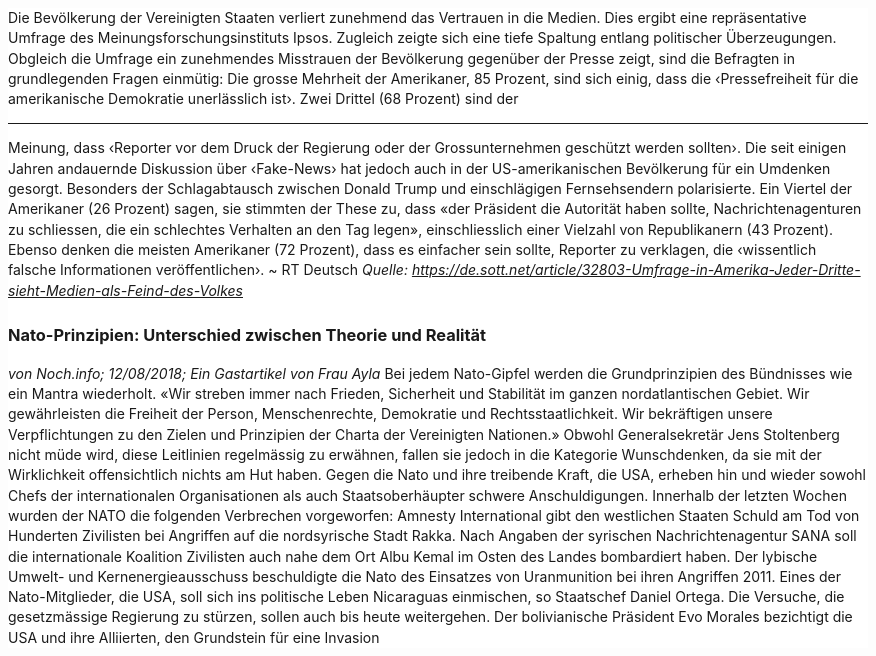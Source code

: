 Die Bevölkerung der Vereinigten Staaten verliert zunehmend das Vertrauen in die Medien. Dies ergibt eine
repräsentative Umfrage des Meinungsforschungsinstituts Ipsos. Zugleich zeigte sich eine tiefe Spaltung entlang
politischer Überzeugungen.
Obgleich die Umfrage ein zunehmendes Misstrauen der Bevölkerung gegenüber der Presse zeigt, sind die
Befragten in grundlegenden Fragen einmütig: Die grosse Mehrheit der Amerikaner, 85 Prozent, sind sich einig,
dass die ‹Pressefreiheit für die amerikanische Demokratie unerlässlich ist›. Zwei Drittel (68 Prozent) sind der


-----

Meinung, dass ‹Reporter vor dem Druck der Regierung oder der Grossunternehmen geschützt werden sollten›.
Die seit einigen Jahren andauernde Diskussion über ‹Fake-News› hat jedoch auch in der US-amerikanischen
Bevölkerung für ein Umdenken gesorgt. Besonders der Schlagabtausch zwischen Donald Trump und einschlägigen Fernsehsendern polarisierte. Ein Viertel der Amerikaner (26 Prozent) sagen, sie stimmten der These zu, dass
«der Präsident die Autorität haben sollte, Nachrichtenagenturen zu schliessen, die ein schlechtes Verhalten an
den Tag legen», einschliesslich einer Vielzahl von Republikanern (43 Prozent). Ebenso denken die meisten Amerikaner (72 Prozent), dass es einfacher sein sollte, Reporter zu verklagen, die ‹wissentlich falsche Informationen
veröffentlichen›.
~ RT Deutsch
_Quelle: https://de.sott.net/article/32803-Umfrage-in-Amerika-Jeder-Dritte-sieht-Medien-als-Feind-des-Volkes_

### Nato-Prinzipien: Unterschied zwischen Theorie und Realität
_von Noch.info; 12/08/2018; Ein Gastartikel von Frau Ayla_
Bei jedem Nato-Gipfel werden die Grundprinzipien des Bündnisses wie ein Mantra wiederholt. «Wir streben
immer nach Frieden, Sicherheit und Stabilität im ganzen nordatlantischen Gebiet. Wir gewährleisten die Freiheit
der Person, Menschenrechte, Demokratie und Rechtsstaatlichkeit. Wir bekräftigen unsere Verpflichtungen zu
den Zielen und Prinzipien der Charta der Vereinigten Nationen.»
Obwohl Generalsekretär Jens Stoltenberg nicht müde wird, diese Leitlinien regelmässig zu erwähnen, fallen sie
jedoch in die Kategorie Wunschdenken, da sie mit der Wirklichkeit offensichtlich nichts am Hut haben. Gegen
die Nato und ihre treibende Kraft, die USA, erheben hin und wieder sowohl Chefs der internationalen Organisationen als auch Staatsoberhäupter schwere Anschuldigungen. Innerhalb der letzten Wochen wurden der NATO
die folgenden Verbrechen vorgeworfen:
Amnesty International gibt den westlichen Staaten Schuld am Tod von Hunderten Zivilisten bei Angriffen auf
die nordsyrische Stadt Rakka. Nach Angaben der syrischen Nachrichtenagentur SANA soll die internationale
Koalition Zivilisten auch nahe dem Ort Albu Kemal im Osten des Landes bombardiert haben.
Der lybische Umwelt- und Kernenergieausschuss beschuldigte die Nato des Einsatzes von Uranmunition bei
ihren Angriffen 2011.
Eines der Nato-Mitglieder, die USA, soll sich ins politische Leben Nicaraguas einmischen, so Staatschef Daniel
Ortega. Die Versuche, die gesetzmässige Regierung zu stürzen, sollen auch bis heute weitergehen.
Der bolivianische Präsident Evo Morales bezichtigt die USA und ihre Alliierten, den Grundstein für eine Invasion